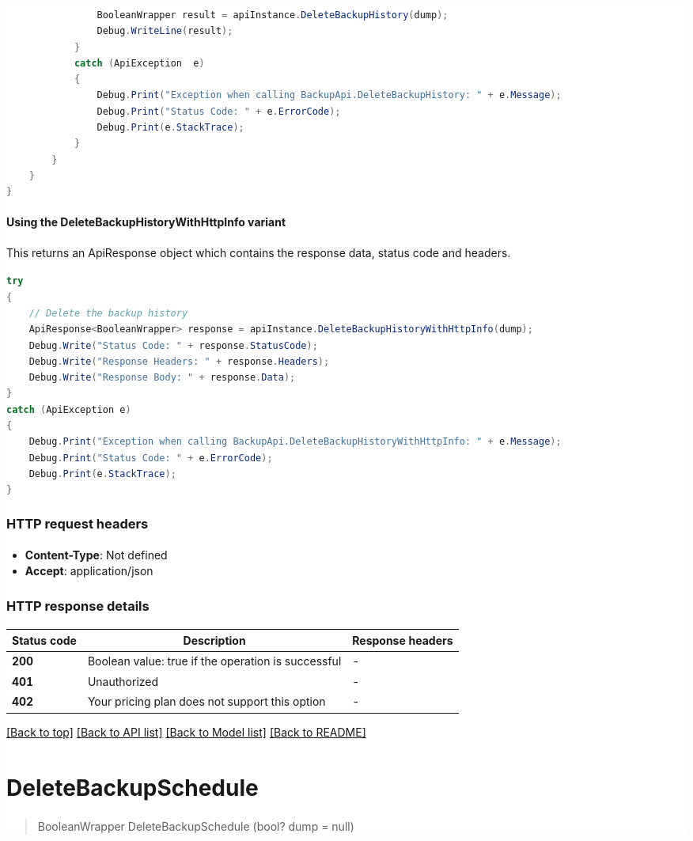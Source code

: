 ```csharp
                BooleanWrapper result = apiInstance.DeleteBackupHistory(dump);
                Debug.WriteLine(result);
            }
            catch (ApiException  e)
            {
                Debug.Print("Exception when calling BackupApi.DeleteBackupHistory: " + e.Message);
                Debug.Print("Status Code: " + e.ErrorCode);
                Debug.Print(e.StackTrace);
            }
        }
    }
}
```

#### Using the DeleteBackupHistoryWithHttpInfo variant
This returns an ApiResponse object which contains the response data, status code and headers.

```csharp
try
{
    // Delete the backup history
    ApiResponse<BooleanWrapper> response = apiInstance.DeleteBackupHistoryWithHttpInfo(dump);
    Debug.Write("Status Code: " + response.StatusCode);
    Debug.Write("Response Headers: " + response.Headers);
    Debug.Write("Response Body: " + response.Data);
}
catch (ApiException e)
{
    Debug.Print("Exception when calling BackupApi.DeleteBackupHistoryWithHttpInfo: " + e.Message);
    Debug.Print("Status Code: " + e.ErrorCode);
    Debug.Print(e.StackTrace);
}
```

### HTTP request headers

 - **Content-Type**: Not defined
 - **Accept**: application/json


### HTTP response details
| Status code | Description | Response headers |
|-------------|-------------|------------------|
| **200** | Boolean value: true if the operation is successful |  -  |
| **401** | Unauthorized |  -  |
| **402** | Your pricing plan does not support this option |  -  |

[[Back to top]](#) [[Back to API list]](../README.md#documentation-for-api-endpoints) [[Back to Model list]](../README.md#documentation-for-models) [[Back to README]](../README.md)

<a id="deletebackupschedule"></a>
# **DeleteBackupSchedule**
> BooleanWrapper DeleteBackupSchedule (bool? dump = null)
